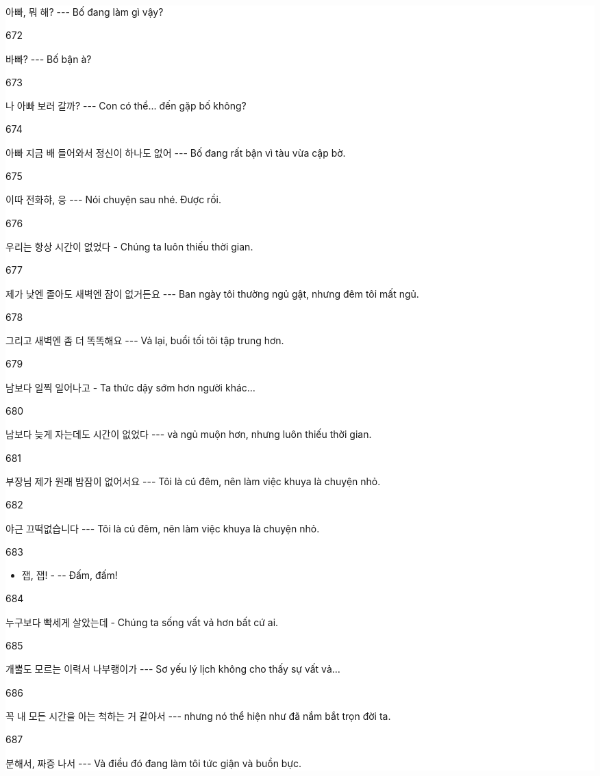 아빠, 뭐 해? --- Bố đang làm gì vậy?

672

바빠? --- Bố bận à?

673

나 아빠 보러 갈까? --- Con có thể... đến gặp bố không?

674

아빠 지금 배 들어와서 정신이 하나도 없어 --- Bố đang rất bận vì tàu vừa cập bờ.

675

이따 전화햐, 응 --- Nói chuyện sau nhé. Được rồi.

676

우리는 항상 시간이 없었다 - Chúng ta luôn thiếu thời gian.

677

제가 낮엔 졸아도 새벽엔 잠이 없거든요 --- Ban ngày tôi thường ngủ gật, nhưng đêm tôi mất ngủ.

678

그리고 새벽엔 좀 더 똑똑해요 --- Vả lại, buổi tối tôi tập trung hơn.

679

남보다 일찍 일어나고 - Ta thức dậy sớm hơn người khác…

680

남보다 늦게 자는데도 시간이 없었다 --- và ngủ muộn hơn, nhưng luôn thiếu thời gian.

681

부장님 제가 원래 밤잠이 없어서요 --- Tôi là cú đêm, nên làm việc khuya là chuyện nhỏ.

682

야근 끄떡없습니다 --- Tôi là cú đêm, nên làm việc khuya là chuyện nhỏ.

683

- 잽, 잽! - -- Đấm, đấm!

684

누구보다 빡세게 살았는데 - Chúng ta sống vất vả hơn bất cứ ai.

685

개뿔도 모르는 이력서 나부랭이가 --- Sơ yếu lý lịch không cho thấy sự vất vả…

686

꼭 내 모든 시간을 아는 척하는 거 같아서 --- nhưng nó thể hiện như đã nắm bắt trọn đời ta.

687

분해서, 짜증 나서 --- Và điều đó đang làm tôi tức giận và buồn bực.
